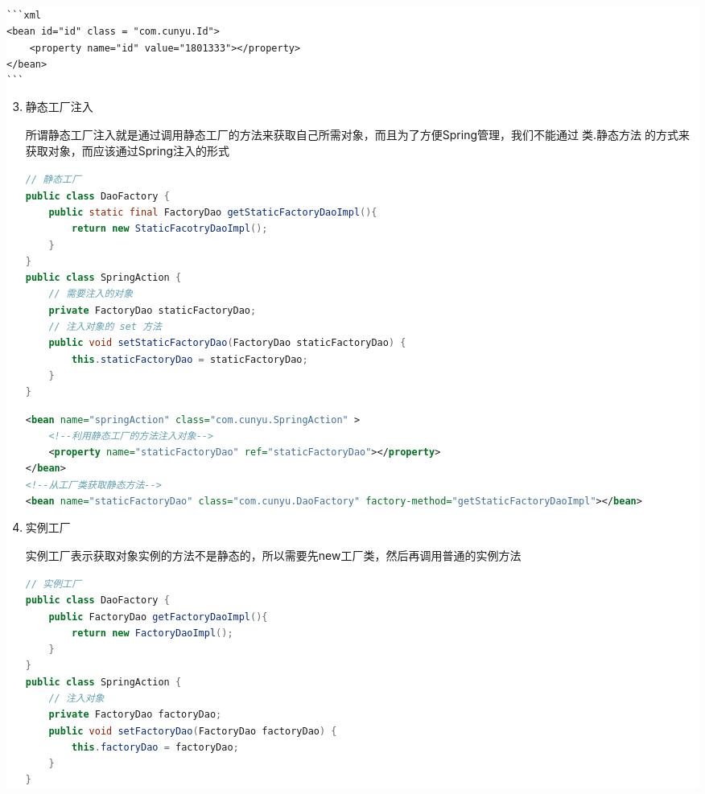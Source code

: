     ```xml
    <bean id="id" class = "com.cunyu.Id">
        <property name="id" value="1801333"></property>
    </bean>
    ```

3. 静态工厂注入

    所谓静态工厂注入就是通过调用静态工厂的方法来获取自己所需对象，而且为了方便Spring管理，我们不能通过 类.静态方法 的方式来获取对象，而应该通过Spring注入的形式

    ```java
    // 静态工厂
    public class DaoFactory {
        public static final FactoryDao getStaticFactoryDaoImpl(){
            return new StaticFacotryDaoImpl();
        }
    }
    public class SpringAction {
        // 需要注入的对象
        private FactoryDao staticFactoryDao; 
        // 注入对象的 set 方法
        public void setStaticFactoryDao(FactoryDao staticFactoryDao) {
            this.staticFactoryDao = staticFactoryDao;
        }
    }
    ```

    ```xml
    <bean name="springAction" class="com.cunyu.SpringAction" >
        <!--利用静态工厂的方法注入对象-->
        <property name="staticFactoryDao" ref="staticFactoryDao"></property>
    </bean>
    <!--从工厂类获取静态方法-->
    <bean name="staticFactoryDao" class="com.cunyu.DaoFactory" factory-method="getStaticFactoryDaoImpl"></bean>
    ```

4. 实例工厂

    实例工厂表示获取对象实例的方法不是静态的，所以需要先new工厂类，然后再调用普通的实例方法

    ```java
    // 实例工厂
    public class DaoFactory { 
        public FactoryDao getFactoryDaoImpl(){
            return new FactoryDaoImpl();
        }
    }
    public class SpringAction {
        // 注入对象
        private FactoryDao factoryDao; 
        public void setFactoryDao(FactoryDao factoryDao) {
            this.factoryDao = factoryDao;
        }
    }
    ```
